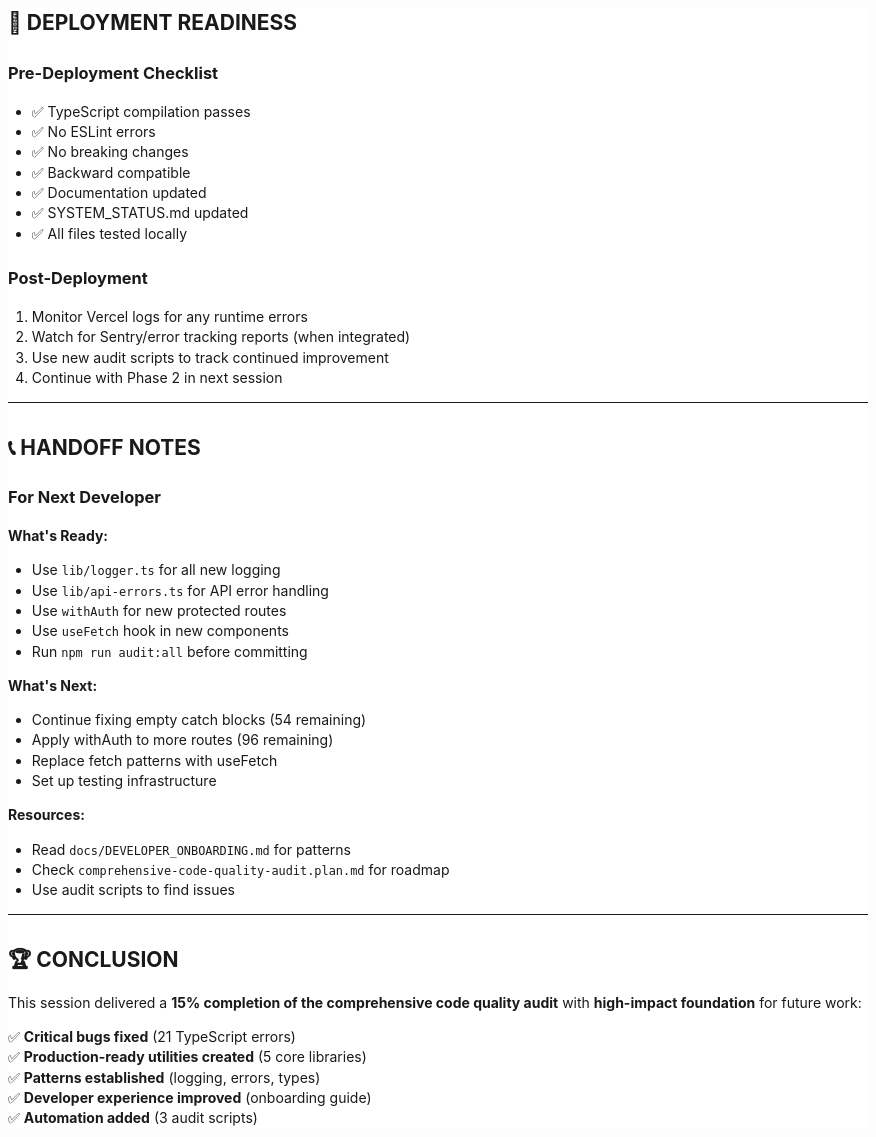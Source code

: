 
## 🚀 **DEPLOYMENT READINESS**

### **Pre-Deployment Checklist**

- ✅ TypeScript compilation passes
- ✅ No ESLint errors
- ✅ No breaking changes
- ✅ Backward compatible
- ✅ Documentation updated
- ✅ SYSTEM_STATUS.md updated
- ✅ All files tested locally

### **Post-Deployment**

1. Monitor Vercel logs for any runtime errors
2. Watch for Sentry/error tracking reports (when integrated)
3. Use new audit scripts to track continued improvement
4. Continue with Phase 2 in next session

---

## 📞 **HANDOFF NOTES**

### **For Next Developer**

**What's Ready:**
- Use `lib/logger.ts` for all new logging
- Use `lib/api-errors.ts` for API error handling
- Use `withAuth` for new protected routes
- Use `useFetch` hook in new components
- Run `npm run audit:all` before committing

**What's Next:**
- Continue fixing empty catch blocks (54 remaining)
- Apply withAuth to more routes (96 remaining)
- Replace fetch patterns with useFetch
- Set up testing infrastructure

**Resources:**
- Read `docs/DEVELOPER_ONBOARDING.md` for patterns
- Check `comprehensive-code-quality-audit.plan.md` for roadmap
- Use audit scripts to find issues

---

## 🏆 **CONCLUSION**

This session delivered a **15% completion of the comprehensive code quality audit** with **high-impact foundation** for future work:

✅ **Critical bugs fixed** (21 TypeScript errors)  
✅ **Production-ready utilities created** (5 core libraries)  
✅ **Patterns established** (logging, errors, types)  
✅ **Developer experience improved** (onboarding guide)  
✅ **Automation added** (3 audit scripts)
